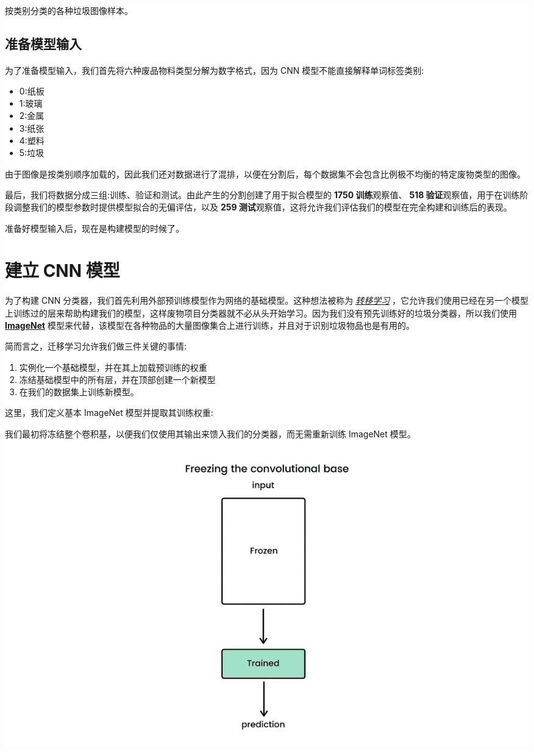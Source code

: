 按类别分类的各种垃圾图像样本。

## **准备模型输入**

为了准备模型输入，我们首先将六种废品物料类型分解为数字格式，因为 CNN 模型不能直接解释单词标签类别:

*   0:纸板
*   1:玻璃
*   2:金属
*   3:纸张
*   4:塑料
*   5:垃圾

由于图像是按类别顺序加载的，因此我们还对数据进行了混排，以便在分割后，每个数据集不会包含比例极不均衡的特定废物类型的图像。

最后，我们将数据分成三组:训练、验证和测试。由此产生的分割创建了用于拟合模型的 **1750 训练**观察值、 **518 验证**观察值，用于在训练阶段调整我们的模型参数时提供模型拟合的无偏评估，以及 **259 测试**观察值，这将允许我们评估我们的模型在完全构建和训练后的表现。

准备好模型输入后，现在是构建模型的时候了。

# **建立 CNN 模型**

为了构建 CNN 分类器，我们首先利用外部预训练模型作为网络的基础模型。这种想法被称为 [*转移学习*](https://www.image-net.org/download.php) ，它允许我们使用已经在另一个模型上训练过的层来帮助构建我们的模型，这样废物项目分类器就不必从头开始学习。因为我们没有预先训练好的垃圾分类器，所以我们使用 [**ImageNet**](https://www.image-net.org/) 模型来代替，该模型在各种物品的大量图像集合上进行训练，并且对于识别垃圾物品也是有用的。

简而言之，迁移学习允许我们做三件关键的事情:

1.  实例化一个基础模型，并在其上加载预训练的权重
2.  冻结基础模型中的所有层，并在顶部创建一个新模型
3.  在我们的数据集上训练新模型。

这里，我们定义基本 ImageNet 模型并提取其训练权重:

我们最初将冻结整个卷积基，以便我们仅使用其输出来馈入我们的分类器，而无需重新训练 ImageNet 模型。

![](img/f5bd54367b5f01b5c004cf218c68b7b4.png)
